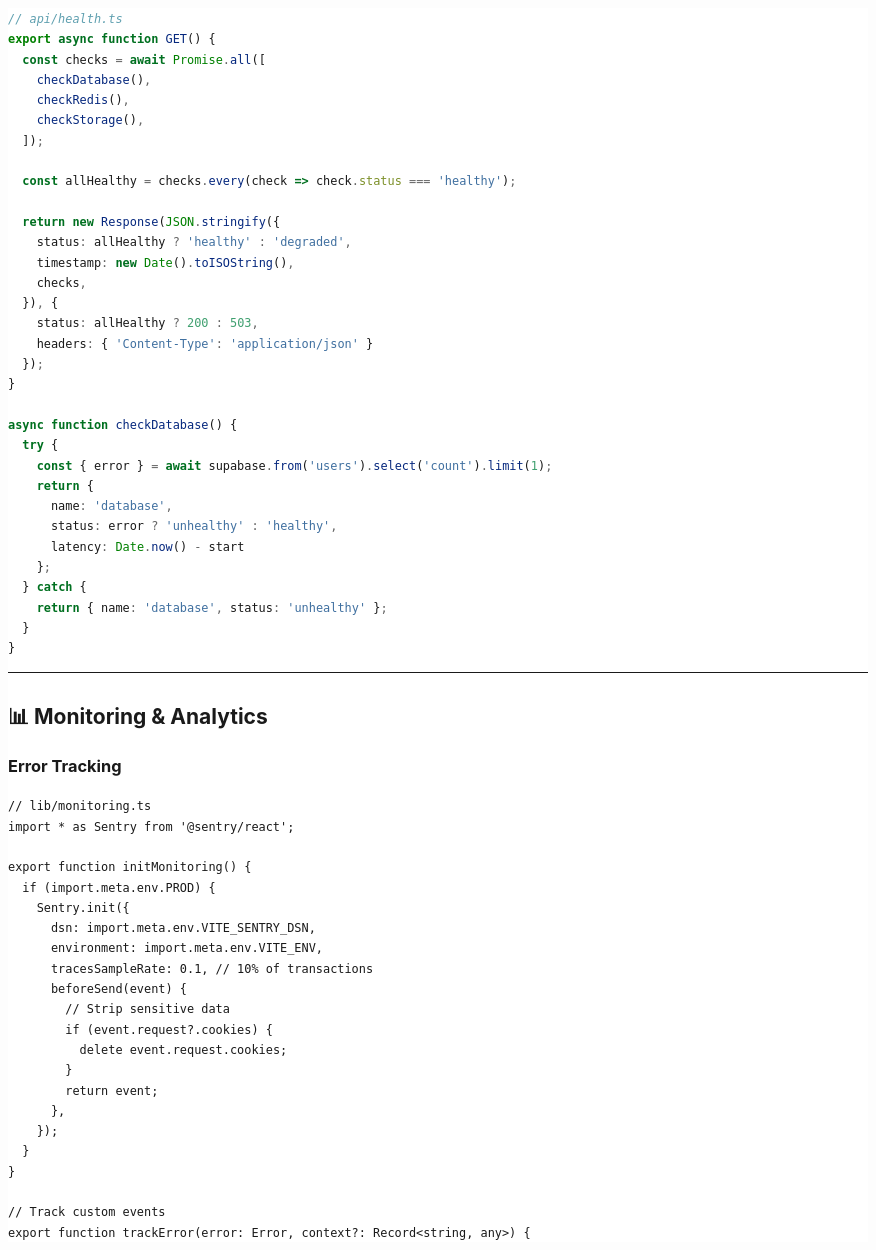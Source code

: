 ```ts
// api/health.ts
export async function GET() {
  const checks = await Promise.all([
    checkDatabase(),
    checkRedis(),
    checkStorage(),
  ]);

  const allHealthy = checks.every(check => check.status === 'healthy');

  return new Response(JSON.stringify({
    status: allHealthy ? 'healthy' : 'degraded',
    timestamp: new Date().toISOString(),
    checks,
  }), {
    status: allHealthy ? 200 : 503,
    headers: { 'Content-Type': 'application/json' }
  });
}

async function checkDatabase() {
  try {
    const { error } = await supabase.from('users').select('count').limit(1);
    return { 
      name: 'database', 
      status: error ? 'unhealthy' : 'healthy',
      latency: Date.now() - start 
    };
  } catch {
    return { name: 'database', status: 'unhealthy' };
  }
}
```

---

## 📊 Monitoring & Analytics

### Error Tracking

```tsx
// lib/monitoring.ts
import * as Sentry from '@sentry/react';

export function initMonitoring() {
  if (import.meta.env.PROD) {
    Sentry.init({
      dsn: import.meta.env.VITE_SENTRY_DSN,
      environment: import.meta.env.VITE_ENV,
      tracesSampleRate: 0.1, // 10% of transactions
      beforeSend(event) {
        // Strip sensitive data
        if (event.request?.cookies) {
          delete event.request.cookies;
        }
        return event;
      },
    });
  }
}

// Track custom events
export function trackError(error: Error, context?: Record<string, any>) {
```